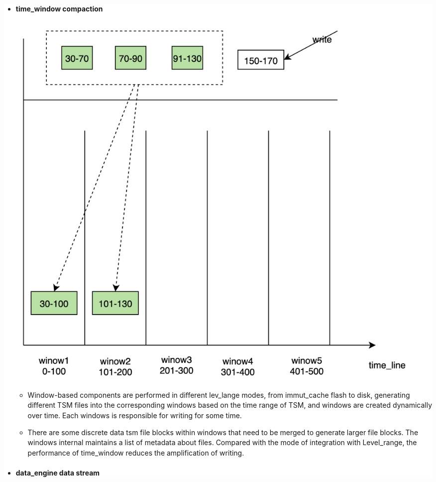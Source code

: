 - #### time_window compaction

  ![time_window](../source/_static/img/time_range.jpg)

    - Window-based components are performed in different lev_lange modes, from immut_cache flash to disk, generating different TSM files into the corresponding windows based on the time range of TSM, and windows are created dynamically over time. Each windows is responsible for writing for some time.

    - There are some discrete data tsm file blocks within windows that need to be merged to generate larger file blocks. The windows internal maintains a list of metadata about files. Compared with the mode of integration with Level_range, the performance of time_window reduces the amplification of writing.

- #### data_engine data stream

